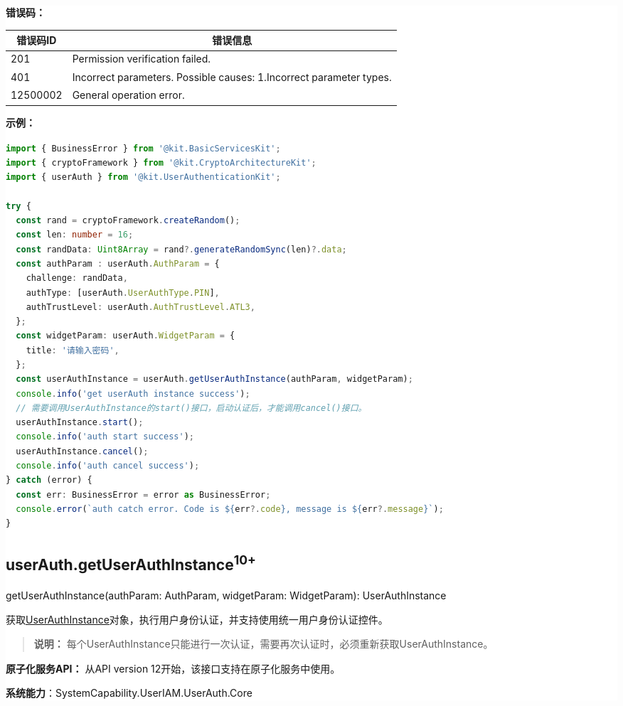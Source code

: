 **错误码：**

| 错误码ID | 错误信息                        |
| -------- | ------------------------------- |
| 201      | Permission verification failed. |
| 401      | Incorrect parameters. Possible causes: 1.Incorrect parameter types. |
| 12500002 | General operation error.        |

**示例：**

```ts
import { BusinessError } from '@kit.BasicServicesKit';
import { cryptoFramework } from '@kit.CryptoArchitectureKit';
import { userAuth } from '@kit.UserAuthenticationKit';

try {
  const rand = cryptoFramework.createRandom();
  const len: number = 16;
  const randData: Uint8Array = rand?.generateRandomSync(len)?.data;
  const authParam : userAuth.AuthParam = {
    challenge: randData,
    authType: [userAuth.UserAuthType.PIN],
    authTrustLevel: userAuth.AuthTrustLevel.ATL3,
  };
  const widgetParam: userAuth.WidgetParam = {
    title: '请输入密码',
  };
  const userAuthInstance = userAuth.getUserAuthInstance(authParam, widgetParam);
  console.info('get userAuth instance success');
  // 需要调用UserAuthInstance的start()接口，启动认证后，才能调用cancel()接口。
  userAuthInstance.start();
  console.info('auth start success');
  userAuthInstance.cancel();
  console.info('auth cancel success');
} catch (error) {
  const err: BusinessError = error as BusinessError;
  console.error(`auth catch error. Code is ${err?.code}, message is ${err?.message}`);
}
```

## userAuth.getUserAuthInstance<sup>10+</sup>

getUserAuthInstance(authParam: AuthParam, widgetParam: WidgetParam): UserAuthInstance

获取[UserAuthInstance](#userauthinstance10)对象，执行用户身份认证，并支持使用统一用户身份认证控件。

> **说明：**
> 每个UserAuthInstance只能进行一次认证，需要再次认证时，必须重新获取UserAuthInstance。

**原子化服务API：** 从API version 12开始，该接口支持在原子化服务中使用。

**系统能力**：SystemCapability.UserIAM.UserAuth.Core

